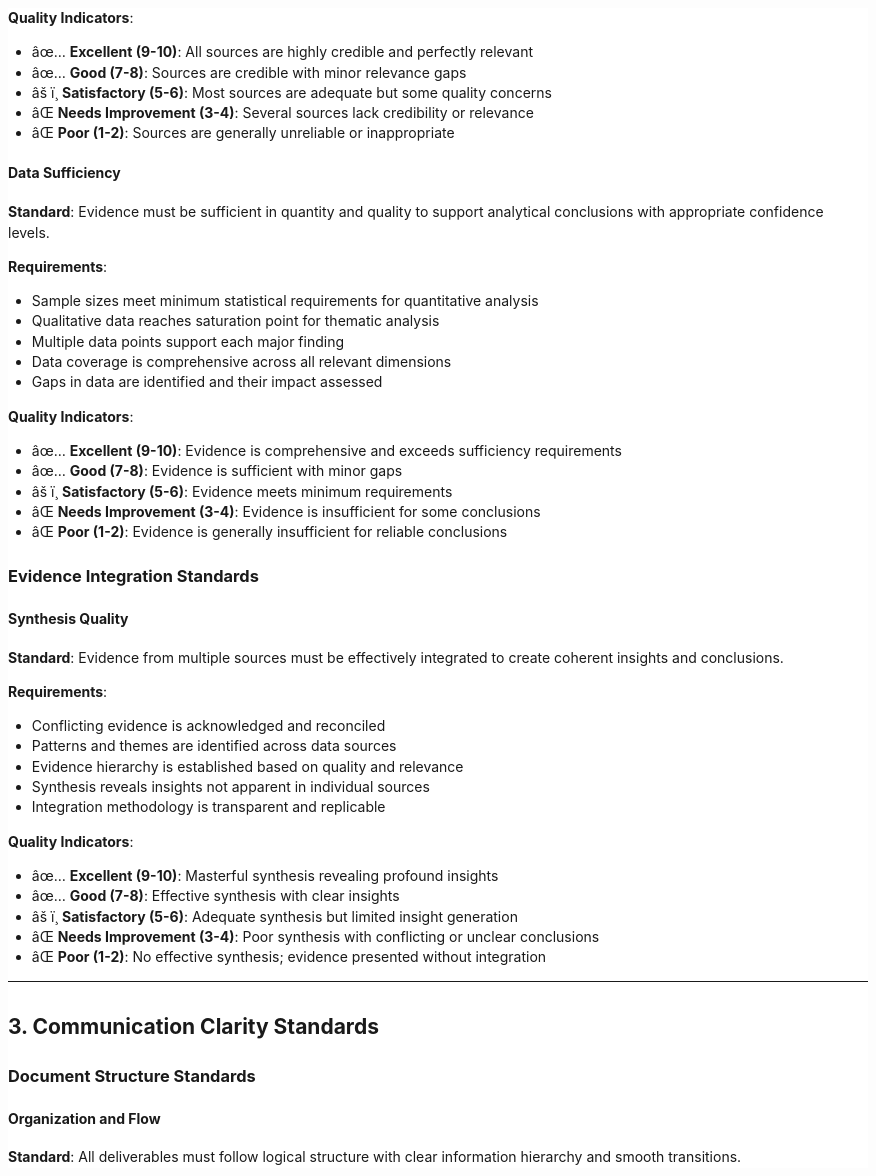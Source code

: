 **Quality Indicators**:
- âœ… **Excellent (9-10)**: All sources are highly credible and perfectly relevant
- âœ… **Good (7-8)**: Sources are credible with minor relevance gaps
- âš ï¸ **Satisfactory (5-6)**: Most sources are adequate but some quality concerns
- âŒ **Needs Improvement (3-4)**: Several sources lack credibility or relevance
- âŒ **Poor (1-2)**: Sources are generally unreliable or inappropriate

#### Data Sufficiency
**Standard**: Evidence must be sufficient in quantity and quality to support analytical conclusions with appropriate confidence levels.

**Requirements**:
- Sample sizes meet minimum statistical requirements for quantitative analysis
- Qualitative data reaches saturation point for thematic analysis
- Multiple data points support each major finding
- Data coverage is comprehensive across all relevant dimensions
- Gaps in data are identified and their impact assessed

**Quality Indicators**:
- âœ… **Excellent (9-10)**: Evidence is comprehensive and exceeds sufficiency requirements
- âœ… **Good (7-8)**: Evidence is sufficient with minor gaps
- âš ï¸ **Satisfactory (5-6)**: Evidence meets minimum requirements
- âŒ **Needs Improvement (3-4)**: Evidence is insufficient for some conclusions
- âŒ **Poor (1-2)**: Evidence is generally insufficient for reliable conclusions

### Evidence Integration Standards

#### Synthesis Quality
**Standard**: Evidence from multiple sources must be effectively integrated to create coherent insights and conclusions.

**Requirements**:
- Conflicting evidence is acknowledged and reconciled
- Patterns and themes are identified across data sources
- Evidence hierarchy is established based on quality and relevance
- Synthesis reveals insights not apparent in individual sources
- Integration methodology is transparent and replicable

**Quality Indicators**:
- âœ… **Excellent (9-10)**: Masterful synthesis revealing profound insights
- âœ… **Good (7-8)**: Effective synthesis with clear insights
- âš ï¸ **Satisfactory (5-6)**: Adequate synthesis but limited insight generation
- âŒ **Needs Improvement (3-4)**: Poor synthesis with conflicting or unclear conclusions
- âŒ **Poor (1-2)**: No effective synthesis; evidence presented without integration

---

## 3. Communication Clarity Standards

### Document Structure Standards

#### Organization and Flow
**Standard**: All deliverables must follow logical structure with clear information hierarchy and smooth transitions.
